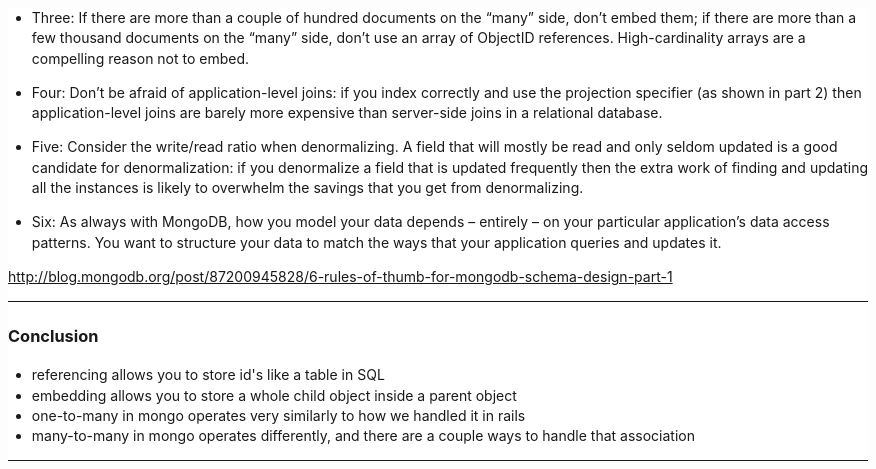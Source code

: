 - Three: If there are more than a couple of hundred documents on the “many” side, don’t embed them; if there are more than a few thousand documents on the “many” side, don’t use an array of ObjectID references. High-cardinality arrays are a compelling reason not to embed.

- Four: Don’t be afraid of application-level joins: if you index correctly and use the projection specifier (as shown in part 2) then application-level joins are barely more expensive than server-side joins in a relational database.

- Five: Consider the write/read ratio when denormalizing. A field that will mostly be read and only seldom updated is a good candidate for denormalization: if you denormalize a field that is updated frequently then the extra work of finding and updating all the instances is likely to overwhelm the savings that you get from denormalizing.

- Six: As always with MongoDB, how you model your data depends – entirely – on your particular application’s data access patterns. You want to structure your data to match the ways that your application queries and updates it.

http://blog.mongodb.org/post/87200945828/6-rules-of-thumb-for-mongodb-schema-design-part-1

---

### Conclusion

- referencing allows you to store id's like a table in SQL
- embedding allows you to store a whole child object inside a parent object
- one-to-many in mongo operates very similarly to how we handled it in rails
- many-to-many in mongo operates differently, and there are a couple ways to handle that association

---
